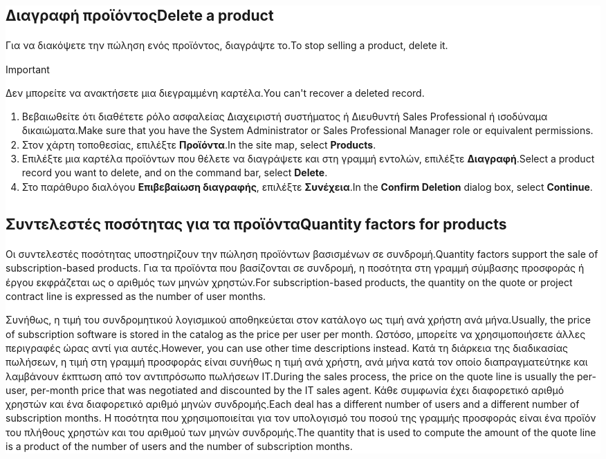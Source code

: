 
## <a name="delete-a-product"></a><span data-ttu-id="f96b6-171">Διαγραφή προϊόντος</span><span class="sxs-lookup"><span data-stu-id="f96b6-171">Delete a product</span></span>

<span data-ttu-id="f96b6-172">Για να διακόψετε την πώληση ενός προϊόντος, διαγράψτε το.</span><span class="sxs-lookup"><span data-stu-id="f96b6-172">To stop selling a product, delete it.</span></span>

> [!IMPORTANT]
> <span data-ttu-id="f96b6-173">Δεν μπορείτε να ανακτήσετε μια διεγραμμένη καρτέλα.</span><span class="sxs-lookup"><span data-stu-id="f96b6-173">You can't recover a deleted record.</span></span>

1.  <span data-ttu-id="f96b6-174">Βεβαιωθείτε ότι διαθέτετε ρόλο ασφαλείας Διαχειριστή συστήματος ή Διευθυντή Sales Professional ή ισοδύναμα δικαιώματα.</span><span class="sxs-lookup"><span data-stu-id="f96b6-174">Make sure that you have the System Administrator or Sales Professional Manager role or equivalent permissions.</span></span>
2.  <span data-ttu-id="f96b6-175">Στον χάρτη τοποθεσίας, επιλέξτε **Προϊόντα**.</span><span class="sxs-lookup"><span data-stu-id="f96b6-175">In the site map, select **Products**.</span></span>
3.  <span data-ttu-id="f96b6-176">Επιλέξτε μια καρτέλα προϊόντων που θέλετε να διαγράψετε και στη γραμμή εντολών, επιλέξτε **Διαγραφή**.</span><span class="sxs-lookup"><span data-stu-id="f96b6-176">Select a product record you want to delete, and on the command bar, select **Delete**.</span></span>
4.  <span data-ttu-id="f96b6-177">Στο παράθυρο διαλόγου **Επιβεβαίωση διαγραφής**, επιλέξτε **Συνέχεια**.</span><span class="sxs-lookup"><span data-stu-id="f96b6-177">In the **Confirm Deletion** dialog box, select **Continue**.</span></span>
 
 ## <a name="quantity-factors-for-products"></a><span data-ttu-id="f96b6-178">Συντελεστές ποσότητας για τα προϊόντα</span><span class="sxs-lookup"><span data-stu-id="f96b6-178">Quantity factors for products</span></span>

<span data-ttu-id="f96b6-179">Οι συντελεστές ποσότητας υποστηρίζουν την πώληση προϊόντων βασισμένων σε συνδρομή.</span><span class="sxs-lookup"><span data-stu-id="f96b6-179">Quantity factors support the sale of subscription-based products.</span></span> <span data-ttu-id="f96b6-180">Για τα προϊόντα που βασίζονται σε συνδρομή, η ποσότητα στη γραμμή σύμβασης προσφοράς ή έργου εκφράζεται ως ο αριθμός των μηνών χρηστών.</span><span class="sxs-lookup"><span data-stu-id="f96b6-180">For subscription-based products, the quantity on the quote or project contract line is expressed as the number of user months.</span></span>

<span data-ttu-id="f96b6-181">Συνήθως, η τιμή του συνδρομητικού λογισμικού αποθηκεύεται στον κατάλογο ως τιμή ανά χρήστη ανά μήνα.</span><span class="sxs-lookup"><span data-stu-id="f96b6-181">Usually, the price of subscription software is stored in the catalog as the price per user per month.</span></span> <span data-ttu-id="f96b6-182">Ωστόσο, μπορείτε να χρησιμοποιήσετε άλλες περιγραφές ώρας αντί για αυτές.</span><span class="sxs-lookup"><span data-stu-id="f96b6-182">However, you can use other time descriptions instead.</span></span> <span data-ttu-id="f96b6-183">Κατά τη διάρκεια της διαδικασίας πωλήσεων, η τιμή στη γραμμή προσφοράς είναι συνήθως η τιμή ανά χρήστη, ανά μήνα κατά τον οποίο διαπραγματεύτηκε και λαμβάνουν έκπτωση από τον αντιπρόσωπο πωλήσεων IT.</span><span class="sxs-lookup"><span data-stu-id="f96b6-183">During the sales process, the price on the quote line is usually the per-user, per-month price that was negotiated and discounted by the IT sales agent.</span></span> <span data-ttu-id="f96b6-184">Κάθε συμφωνία έχει διαφορετικό αριθμό χρηστών και ένα διαφορετικό αριθμό μηνών συνδρομής.</span><span class="sxs-lookup"><span data-stu-id="f96b6-184">Each deal has a different number of users and a different number of subscription months.</span></span> <span data-ttu-id="f96b6-185">Η ποσότητα που χρησιμοποιείται για τον υπολογισμό του ποσού της γραμμής προσφοράς είναι ένα προϊόν του πλήθους χρηστών και του αριθμού των μηνών συνδρομής.</span><span class="sxs-lookup"><span data-stu-id="f96b6-185">The quantity that is used to compute the amount of the quote line is a product of the number of users and the number of subscription months.</span></span>
